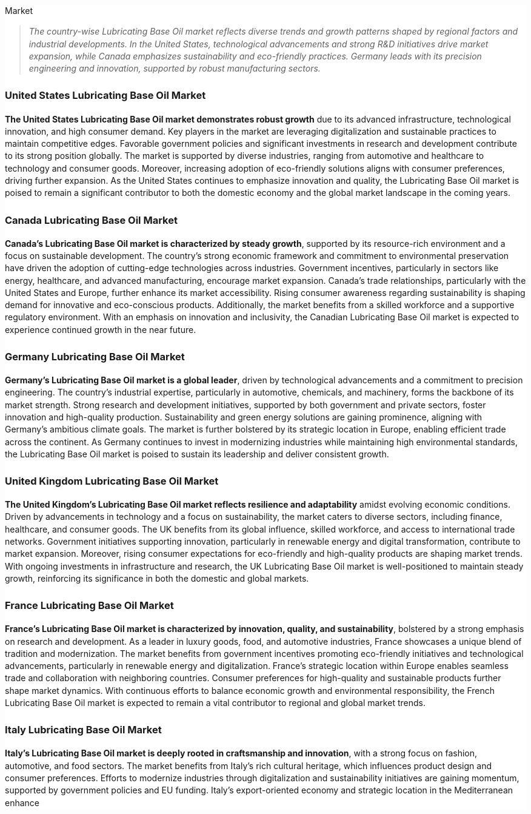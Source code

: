 Market<br /></span></h1><blockquote><p><em><span class="">The country-wise Lubricating Base Oil market reflects diverse trends and growth patterns shaped by regional factors and industrial developments. In the United States, technological advancements and strong R&amp;D initiatives drive market expansion, while Canada emphasizes sustainability and eco-friendly practices. Germany leads with its precision engineering and innovation, supported by robust manufacturing sectors.</span></em></p></blockquote><h3><strong>United States Lubricating Base Oil Market</strong></h3><p><strong>The United States Lubricating Base Oil market demonstrates robust growth</strong> due to its advanced infrastructure, technological innovation, and high consumer demand. Key players in the market are leveraging digitalization and sustainable practices to maintain competitive edges. Favorable government policies and significant investments in research and development contribute to its strong position globally. The market is supported by diverse industries, ranging from automotive and healthcare to technology and consumer goods. Moreover, increasing adoption of eco-friendly solutions aligns with consumer preferences, driving further expansion. As the United States continues to emphasize innovation and quality, the Lubricating Base Oil market is poised to remain a significant contributor to both the domestic economy and the global market landscape in the coming years.</p><h3><strong>Canada Lubricating Base Oil Market</strong></h3><p><strong>Canada&rsquo;s Lubricating Base Oil market is characterized by steady growth</strong>, supported by its resource-rich environment and a focus on sustainable development. The country&rsquo;s strong economic framework and commitment to environmental preservation have driven the adoption of cutting-edge technologies across industries. Government incentives, particularly in sectors like energy, healthcare, and advanced manufacturing, encourage market expansion. Canada&rsquo;s trade relationships, particularly with the United States and Europe, further enhance its market accessibility. Rising consumer awareness regarding sustainability is shaping demand for innovative and eco-conscious products. Additionally, the market benefits from a skilled workforce and a supportive regulatory environment. With an emphasis on innovation and inclusivity, the Canadian Lubricating Base Oil market is expected to experience continued growth in the near future.</p><h3><strong>Germany Lubricating Base Oil Market</strong></h3><p><strong>Germany&rsquo;s Lubricating Base Oil market is a global leader</strong>, driven by technological advancements and a commitment to precision engineering. The country&rsquo;s industrial expertise, particularly in automotive, chemicals, and machinery, forms the backbone of its market strength. Strong research and development initiatives, supported by both government and private sectors, foster innovation and high-quality production. Sustainability and green energy solutions are gaining prominence, aligning with Germany&rsquo;s ambitious climate goals. The market is further bolstered by its strategic location in Europe, enabling efficient trade across the continent. As Germany continues to invest in modernizing industries while maintaining high environmental standards, the Lubricating Base Oil market is poised to sustain its leadership and deliver consistent growth.</p><h3><strong>United Kingdom Lubricating Base Oil Market</strong></h3><p><strong>The United Kingdom&rsquo;s Lubricating Base Oil market reflects resilience and adaptability</strong> amidst evolving economic conditions. Driven by advancements in technology and a focus on sustainability, the market caters to diverse sectors, including finance, healthcare, and consumer goods. The UK benefits from its global influence, skilled workforce, and access to international trade networks. Government initiatives supporting innovation, particularly in renewable energy and digital transformation, contribute to market expansion. Moreover, rising consumer expectations for eco-friendly and high-quality products are shaping market trends. With ongoing investments in infrastructure and research, the UK Lubricating Base Oil market is well-positioned to maintain steady growth, reinforcing its significance in both the domestic and global markets.</p><h3><strong>France Lubricating Base Oil Market</strong></h3><p><strong>France&rsquo;s Lubricating Base Oil market is characterized by innovation, quality, and sustainability</strong>, bolstered by a strong emphasis on research and development. As a leader in luxury goods, food, and automotive industries, France showcases a unique blend of tradition and modernization. The market benefits from government incentives promoting eco-friendly initiatives and technological advancements, particularly in renewable energy and digitalization. France&rsquo;s strategic location within Europe enables seamless trade and collaboration with neighboring countries. Consumer preferences for high-quality and sustainable products further shape market dynamics. With continuous efforts to balance economic growth and environmental responsibility, the French Lubricating Base Oil market is expected to remain a vital contributor to regional and global market trends.</p><h3><strong>Italy Lubricating Base Oil Market</strong></h3><p><strong>Italy&rsquo;s Lubricating Base Oil market is deeply rooted in craftsmanship and innovation</strong>, with a strong focus on fashion, automotive, and food sectors. The market benefits from Italy&rsquo;s rich cultural heritage, which influences product design and consumer preferences. Efforts to modernize industries through digitalization and sustainability initiatives are gaining momentum, supported by government policies and EU funding. Italy&rsquo;s export-oriented economy and strategic location in the Mediterranean enhance
